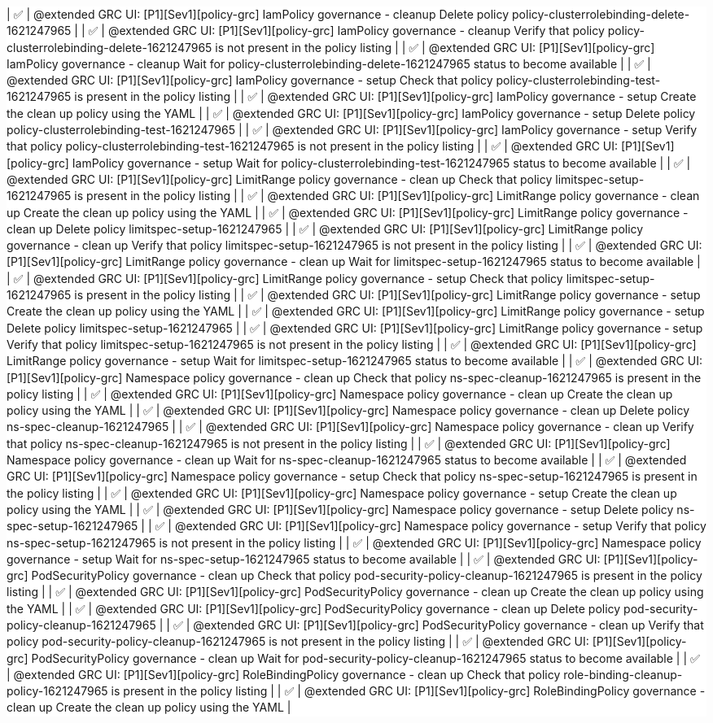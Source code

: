 | :white_check_mark: | @extended GRC UI: [P1][Sev1][policy-grc] IamPolicy governance - cleanup Delete policy policy-clusterrolebinding-delete-1621247965 |
| :white_check_mark: | @extended GRC UI: [P1][Sev1][policy-grc] IamPolicy governance - cleanup Verify that policy policy-clusterrolebinding-delete-1621247965 is not present in the policy listing |
| :white_check_mark: | @extended GRC UI: [P1][Sev1][policy-grc] IamPolicy governance - cleanup Wait for policy-clusterrolebinding-delete-1621247965 status to become available |
| :white_check_mark: | @extended GRC UI: [P1][Sev1][policy-grc] IamPolicy governance - setup Check that policy policy-clusterrolebinding-test-1621247965 is present in the policy listing |
| :white_check_mark: | @extended GRC UI: [P1][Sev1][policy-grc] IamPolicy governance - setup Create the clean up policy using the YAML |
| :white_check_mark: | @extended GRC UI: [P1][Sev1][policy-grc] IamPolicy governance - setup Delete policy policy-clusterrolebinding-test-1621247965 |
| :white_check_mark: | @extended GRC UI: [P1][Sev1][policy-grc] IamPolicy governance - setup Verify that policy policy-clusterrolebinding-test-1621247965 is not present in the policy listing |
| :white_check_mark: | @extended GRC UI: [P1][Sev1][policy-grc] IamPolicy governance - setup Wait for policy-clusterrolebinding-test-1621247965 status to become available |
| :white_check_mark: | @extended GRC UI: [P1][Sev1][policy-grc] LimitRange policy governance - clean up Check that policy limitspec-setup-1621247965 is present in the policy listing |
| :white_check_mark: | @extended GRC UI: [P1][Sev1][policy-grc] LimitRange policy governance - clean up Create the clean up policy using the YAML |
| :white_check_mark: | @extended GRC UI: [P1][Sev1][policy-grc] LimitRange policy governance - clean up Delete policy limitspec-setup-1621247965 |
| :white_check_mark: | @extended GRC UI: [P1][Sev1][policy-grc] LimitRange policy governance - clean up Verify that policy limitspec-setup-1621247965 is not present in the policy listing |
| :white_check_mark: | @extended GRC UI: [P1][Sev1][policy-grc] LimitRange policy governance - clean up Wait for limitspec-setup-1621247965 status to become available |
| :white_check_mark: | @extended GRC UI: [P1][Sev1][policy-grc] LimitRange policy governance - setup Check that policy limitspec-setup-1621247965 is present in the policy listing |
| :white_check_mark: | @extended GRC UI: [P1][Sev1][policy-grc] LimitRange policy governance - setup Create the clean up policy using the YAML |
| :white_check_mark: | @extended GRC UI: [P1][Sev1][policy-grc] LimitRange policy governance - setup Delete policy limitspec-setup-1621247965 |
| :white_check_mark: | @extended GRC UI: [P1][Sev1][policy-grc] LimitRange policy governance - setup Verify that policy limitspec-setup-1621247965 is not present in the policy listing |
| :white_check_mark: | @extended GRC UI: [P1][Sev1][policy-grc] LimitRange policy governance - setup Wait for limitspec-setup-1621247965 status to become available |
| :white_check_mark: | @extended GRC UI: [P1][Sev1][policy-grc] Namespace policy governance - clean up Check that policy ns-spec-cleanup-1621247965 is present in the policy listing |
| :white_check_mark: | @extended GRC UI: [P1][Sev1][policy-grc] Namespace policy governance - clean up Create the clean up policy using the YAML |
| :white_check_mark: | @extended GRC UI: [P1][Sev1][policy-grc] Namespace policy governance - clean up Delete policy ns-spec-cleanup-1621247965 |
| :white_check_mark: | @extended GRC UI: [P1][Sev1][policy-grc] Namespace policy governance - clean up Verify that policy ns-spec-cleanup-1621247965 is not present in the policy listing |
| :white_check_mark: | @extended GRC UI: [P1][Sev1][policy-grc] Namespace policy governance - clean up Wait for ns-spec-cleanup-1621247965 status to become available |
| :white_check_mark: | @extended GRC UI: [P1][Sev1][policy-grc] Namespace policy governance - setup Check that policy ns-spec-setup-1621247965 is present in the policy listing |
| :white_check_mark: | @extended GRC UI: [P1][Sev1][policy-grc] Namespace policy governance - setup Create the clean up policy using the YAML |
| :white_check_mark: | @extended GRC UI: [P1][Sev1][policy-grc] Namespace policy governance - setup Delete policy ns-spec-setup-1621247965 |
| :white_check_mark: | @extended GRC UI: [P1][Sev1][policy-grc] Namespace policy governance - setup Verify that policy ns-spec-setup-1621247965 is not present in the policy listing |
| :white_check_mark: | @extended GRC UI: [P1][Sev1][policy-grc] Namespace policy governance - setup Wait for ns-spec-setup-1621247965 status to become available |
| :white_check_mark: | @extended GRC UI: [P1][Sev1][policy-grc] PodSecurityPolicy governance - clean up Check that policy pod-security-policy-cleanup-1621247965 is present in the policy listing |
| :white_check_mark: | @extended GRC UI: [P1][Sev1][policy-grc] PodSecurityPolicy governance - clean up Create the clean up policy using the YAML |
| :white_check_mark: | @extended GRC UI: [P1][Sev1][policy-grc] PodSecurityPolicy governance - clean up Delete policy pod-security-policy-cleanup-1621247965 |
| :white_check_mark: | @extended GRC UI: [P1][Sev1][policy-grc] PodSecurityPolicy governance - clean up Verify that policy pod-security-policy-cleanup-1621247965 is not present in the policy listing |
| :white_check_mark: | @extended GRC UI: [P1][Sev1][policy-grc] PodSecurityPolicy governance - clean up Wait for pod-security-policy-cleanup-1621247965 status to become available |
| :white_check_mark: | @extended GRC UI: [P1][Sev1][policy-grc] RoleBindingPolicy governance - clean up Check that policy role-binding-cleanup-policy-1621247965 is present in the policy listing |
| :white_check_mark: | @extended GRC UI: [P1][Sev1][policy-grc] RoleBindingPolicy governance - clean up Create the clean up policy using the YAML |